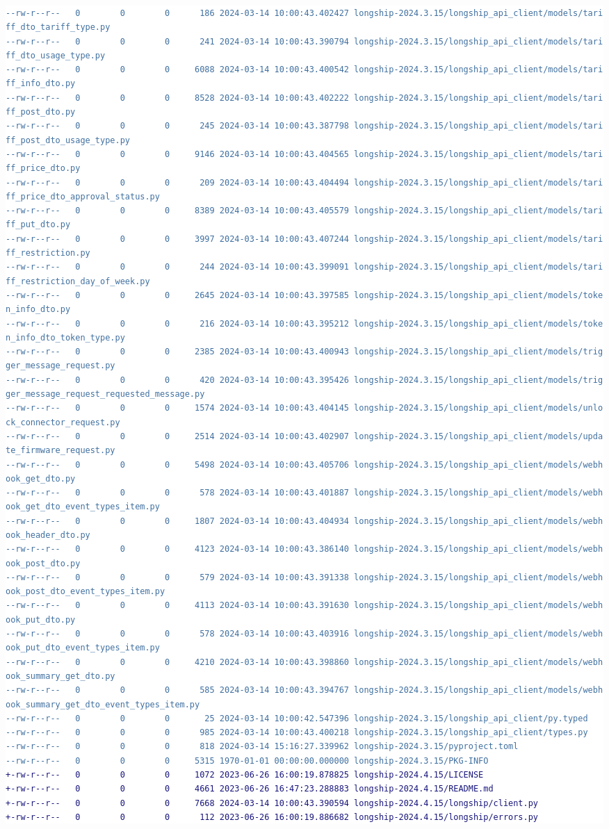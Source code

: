 ```diff
--rw-r--r--   0        0        0      186 2024-03-14 10:00:43.402427 longship-2024.3.15/longship_api_client/models/tariff_dto_tariff_type.py
--rw-r--r--   0        0        0      241 2024-03-14 10:00:43.390794 longship-2024.3.15/longship_api_client/models/tariff_dto_usage_type.py
--rw-r--r--   0        0        0     6088 2024-03-14 10:00:43.400542 longship-2024.3.15/longship_api_client/models/tariff_info_dto.py
--rw-r--r--   0        0        0     8528 2024-03-14 10:00:43.402222 longship-2024.3.15/longship_api_client/models/tariff_post_dto.py
--rw-r--r--   0        0        0      245 2024-03-14 10:00:43.387798 longship-2024.3.15/longship_api_client/models/tariff_post_dto_usage_type.py
--rw-r--r--   0        0        0     9146 2024-03-14 10:00:43.404565 longship-2024.3.15/longship_api_client/models/tariff_price_dto.py
--rw-r--r--   0        0        0      209 2024-03-14 10:00:43.404494 longship-2024.3.15/longship_api_client/models/tariff_price_dto_approval_status.py
--rw-r--r--   0        0        0     8389 2024-03-14 10:00:43.405579 longship-2024.3.15/longship_api_client/models/tariff_put_dto.py
--rw-r--r--   0        0        0     3997 2024-03-14 10:00:43.407244 longship-2024.3.15/longship_api_client/models/tariff_restriction.py
--rw-r--r--   0        0        0      244 2024-03-14 10:00:43.399091 longship-2024.3.15/longship_api_client/models/tariff_restriction_day_of_week.py
--rw-r--r--   0        0        0     2645 2024-03-14 10:00:43.397585 longship-2024.3.15/longship_api_client/models/token_info_dto.py
--rw-r--r--   0        0        0      216 2024-03-14 10:00:43.395212 longship-2024.3.15/longship_api_client/models/token_info_dto_token_type.py
--rw-r--r--   0        0        0     2385 2024-03-14 10:00:43.400943 longship-2024.3.15/longship_api_client/models/trigger_message_request.py
--rw-r--r--   0        0        0      420 2024-03-14 10:00:43.395426 longship-2024.3.15/longship_api_client/models/trigger_message_request_requested_message.py
--rw-r--r--   0        0        0     1574 2024-03-14 10:00:43.404145 longship-2024.3.15/longship_api_client/models/unlock_connector_request.py
--rw-r--r--   0        0        0     2514 2024-03-14 10:00:43.402907 longship-2024.3.15/longship_api_client/models/update_firmware_request.py
--rw-r--r--   0        0        0     5498 2024-03-14 10:00:43.405706 longship-2024.3.15/longship_api_client/models/webhook_get_dto.py
--rw-r--r--   0        0        0      578 2024-03-14 10:00:43.401887 longship-2024.3.15/longship_api_client/models/webhook_get_dto_event_types_item.py
--rw-r--r--   0        0        0     1807 2024-03-14 10:00:43.404934 longship-2024.3.15/longship_api_client/models/webhook_header_dto.py
--rw-r--r--   0        0        0     4123 2024-03-14 10:00:43.386140 longship-2024.3.15/longship_api_client/models/webhook_post_dto.py
--rw-r--r--   0        0        0      579 2024-03-14 10:00:43.391338 longship-2024.3.15/longship_api_client/models/webhook_post_dto_event_types_item.py
--rw-r--r--   0        0        0     4113 2024-03-14 10:00:43.391630 longship-2024.3.15/longship_api_client/models/webhook_put_dto.py
--rw-r--r--   0        0        0      578 2024-03-14 10:00:43.403916 longship-2024.3.15/longship_api_client/models/webhook_put_dto_event_types_item.py
--rw-r--r--   0        0        0     4210 2024-03-14 10:00:43.398860 longship-2024.3.15/longship_api_client/models/webhook_summary_get_dto.py
--rw-r--r--   0        0        0      585 2024-03-14 10:00:43.394767 longship-2024.3.15/longship_api_client/models/webhook_summary_get_dto_event_types_item.py
--rw-r--r--   0        0        0       25 2024-03-14 10:00:42.547396 longship-2024.3.15/longship_api_client/py.typed
--rw-r--r--   0        0        0      985 2024-03-14 10:00:43.400218 longship-2024.3.15/longship_api_client/types.py
--rw-r--r--   0        0        0      818 2024-03-14 15:16:27.339962 longship-2024.3.15/pyproject.toml
--rw-r--r--   0        0        0     5315 1970-01-01 00:00:00.000000 longship-2024.3.15/PKG-INFO
+-rw-r--r--   0        0        0     1072 2023-06-26 16:00:19.878825 longship-2024.4.15/LICENSE
+-rw-r--r--   0        0        0     4661 2023-06-26 16:47:23.288883 longship-2024.4.15/README.md
+-rw-r--r--   0        0        0     7668 2024-03-14 10:00:43.390594 longship-2024.4.15/longship/client.py
+-rw-r--r--   0        0        0      112 2023-06-26 16:00:19.886682 longship-2024.4.15/longship/errors.py
```